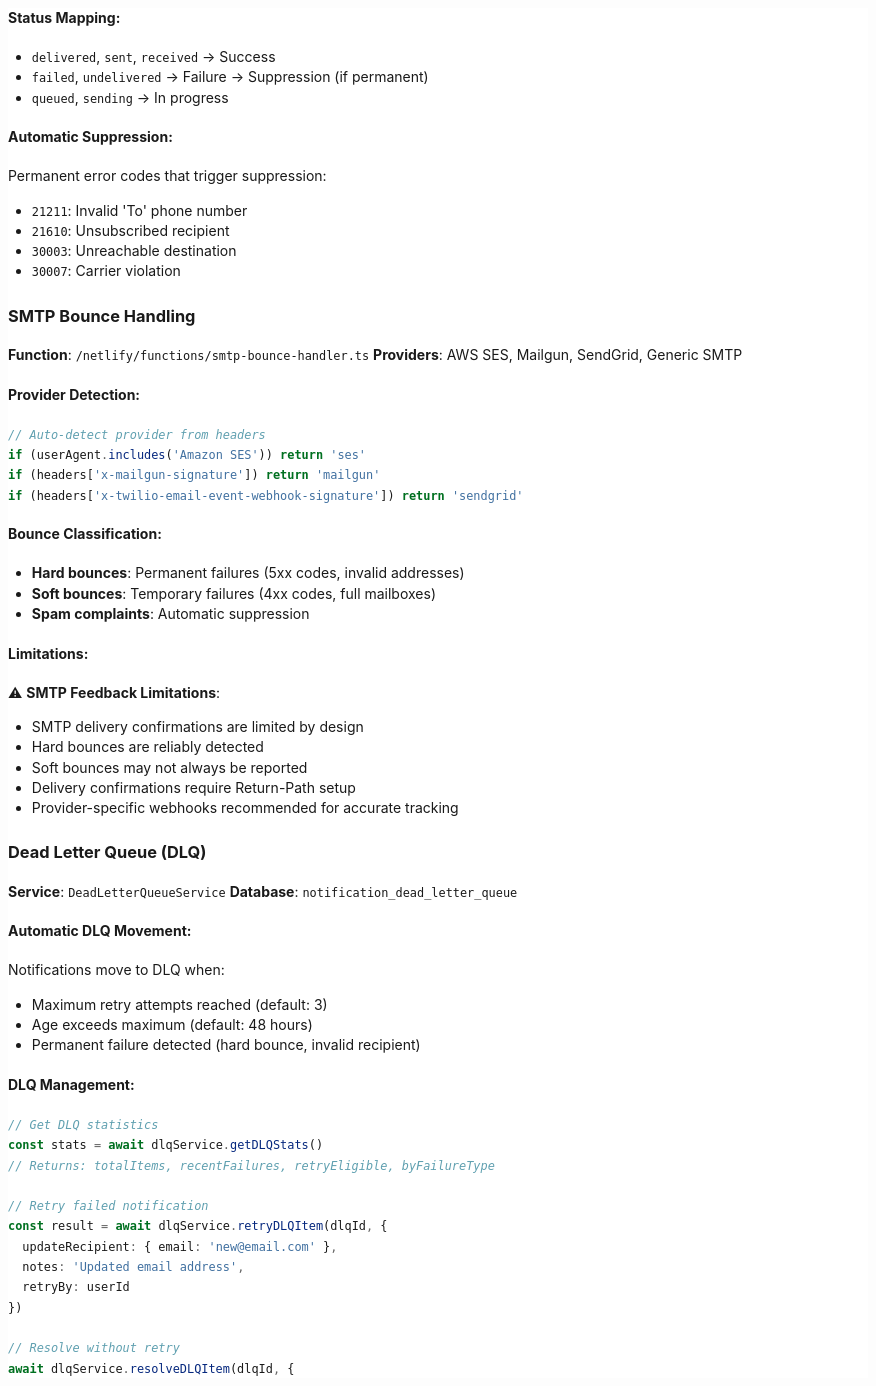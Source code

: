 #### Status Mapping:
- `delivered`, `sent`, `received` → Success
- `failed`, `undelivered` → Failure → Suppression (if permanent)
- `queued`, `sending` → In progress

#### Automatic Suppression:
Permanent error codes that trigger suppression:
- `21211`: Invalid 'To' phone number
- `21610`: Unsubscribed recipient
- `30003`: Unreachable destination
- `30007`: Carrier violation

### SMTP Bounce Handling

**Function**: `/netlify/functions/smtp-bounce-handler.ts`
**Providers**: AWS SES, Mailgun, SendGrid, Generic SMTP

#### Provider Detection:
```typescript
// Auto-detect provider from headers
if (userAgent.includes('Amazon SES')) return 'ses'
if (headers['x-mailgun-signature']) return 'mailgun'  
if (headers['x-twilio-email-event-webhook-signature']) return 'sendgrid'
```

#### Bounce Classification:
- **Hard bounces**: Permanent failures (5xx codes, invalid addresses)
- **Soft bounces**: Temporary failures (4xx codes, full mailboxes)
- **Spam complaints**: Automatic suppression

#### Limitations:
⚠️ **SMTP Feedback Limitations**: 
- SMTP delivery confirmations are limited by design
- Hard bounces are reliably detected
- Soft bounces may not always be reported
- Delivery confirmations require Return-Path setup
- Provider-specific webhooks recommended for accurate tracking

### Dead Letter Queue (DLQ)

**Service**: `DeadLetterQueueService`
**Database**: `notification_dead_letter_queue`

#### Automatic DLQ Movement:
Notifications move to DLQ when:
- Maximum retry attempts reached (default: 3)
- Age exceeds maximum (default: 48 hours)
- Permanent failure detected (hard bounce, invalid recipient)

#### DLQ Management:

```typescript
// Get DLQ statistics
const stats = await dlqService.getDLQStats()
// Returns: totalItems, recentFailures, retryEligible, byFailureType

// Retry failed notification
const result = await dlqService.retryDLQItem(dlqId, {
  updateRecipient: { email: 'new@email.com' },
  notes: 'Updated email address',
  retryBy: userId
})

// Resolve without retry
await dlqService.resolveDLQItem(dlqId, {
```